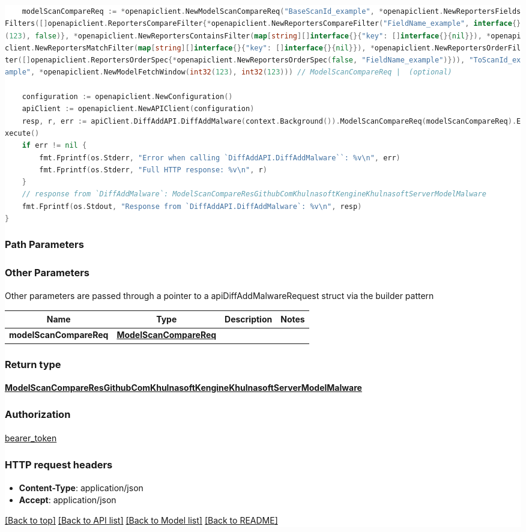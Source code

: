 ```go
	modelScanCompareReq := *openapiclient.NewModelScanCompareReq("BaseScanId_example", *openapiclient.NewReportersFieldsFilters([]openapiclient.ReportersCompareFilter{*openapiclient.NewReportersCompareFilter("FieldName_example", interface{}(123), false)}, *openapiclient.NewReportersContainsFilter(map[string][]interface{}{"key": []interface{}{nil}}), *openapiclient.NewReportersMatchFilter(map[string][]interface{}{"key": []interface{}{nil}}), *openapiclient.NewReportersOrderFilter([]openapiclient.ReportersOrderSpec{*openapiclient.NewReportersOrderSpec(false, "FieldName_example")})), "ToScanId_example", *openapiclient.NewModelFetchWindow(int32(123), int32(123))) // ModelScanCompareReq |  (optional)

	configuration := openapiclient.NewConfiguration()
	apiClient := openapiclient.NewAPIClient(configuration)
	resp, r, err := apiClient.DiffAddAPI.DiffAddMalware(context.Background()).ModelScanCompareReq(modelScanCompareReq).Execute()
	if err != nil {
		fmt.Fprintf(os.Stderr, "Error when calling `DiffAddAPI.DiffAddMalware``: %v\n", err)
		fmt.Fprintf(os.Stderr, "Full HTTP response: %v\n", r)
	}
	// response from `DiffAddMalware`: ModelScanCompareResGithubComKhulnasoftKengineKhulnasoftServerModelMalware
	fmt.Fprintf(os.Stdout, "Response from `DiffAddAPI.DiffAddMalware`: %v\n", resp)
}
```

### Path Parameters



### Other Parameters

Other parameters are passed through a pointer to a apiDiffAddMalwareRequest struct via the builder pattern


Name | Type | Description  | Notes
------------- | ------------- | ------------- | -------------
 **modelScanCompareReq** | [**ModelScanCompareReq**](ModelScanCompareReq.md) |  | 

### Return type

[**ModelScanCompareResGithubComKhulnasoftKengineKhulnasoftServerModelMalware**](ModelScanCompareResGithubComKhulnasoftKengineKhulnasoftServerModelMalware.md)

### Authorization

[bearer_token](../README.md#bearer_token)

### HTTP request headers

- **Content-Type**: application/json
- **Accept**: application/json

[[Back to top]](#) [[Back to API list]](../README.md#documentation-for-api-endpoints)
[[Back to Model list]](../README.md#documentation-for-models)
[[Back to README]](../README.md)
